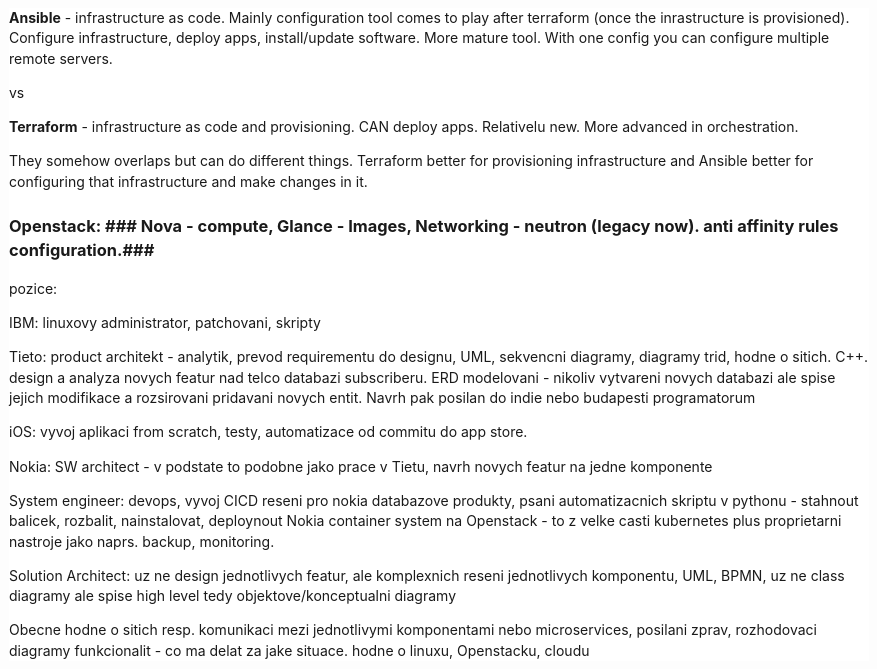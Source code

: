 **Ansible** - infrastructure as code. Mainly configuration tool comes to play after terraform (once the inrastructure is provisioned). Configure infrastructure, deploy apps, install/update software. More mature tool. With one config you can configure multiple remote servers.

vs

**Terraform** - infrastructure as code and provisioning. CAN deploy apps. Relativelu new. More advanced in orchestration.

They somehow overlaps but can do different things. Terraform better for provisioning infrastructure and Ansible better for configuring that infrastructure and make changes in it.

### Openstack:  ### Nova - compute, Glance - Images, Networking - neutron (legacy now). anti affinity rules configuration.### 

pozice:

IBM: linuxovy administrator, patchovani, skripty

Tieto: product architekt - analytik, prevod requirementu do designu, UML, sekvencni diagramy, diagramy trid, hodne o sitich. C++. design a analyza novych featur nad telco databazi subscriberu. ERD modelovani - nikoliv vytvareni novych databazi ale spise jejich modifikace a rozsirovani pridavani novych entit. Navrh pak posilan do indie nebo budapesti programatorum

iOS: vyvoj aplikaci from scratch, testy, automatizace od commitu do app store.

Nokia: SW architect - v podstate to podobne jako prace v Tietu, navrh novych featur na jedne komponente

System engineer: devops, vyvoj CICD reseni pro nokia databazove produkty, psani automatizacnich skriptu v pythonu - stahnout balicek, rozbalit, nainstalovat, deploynout Nokia container system na Openstack - to z velke casti kubernetes plus proprietarni nastroje jako naprs. backup, monitoring.

Solution Architect: uz ne design jednotlivych featur, ale komplexnich reseni jednotlivych komponentu, UML, BPMN, uz ne class diagramy ale spise high level tedy objektove/konceptualni diagramy

Obecne hodne o sitich resp. komunikaci mezi jednotlivymi komponentami nebo microservices, posilani zprav, rozhodovaci diagramy funkcionalit - co ma delat za jake situace. hodne o linuxu, Openstacku, cloudu

